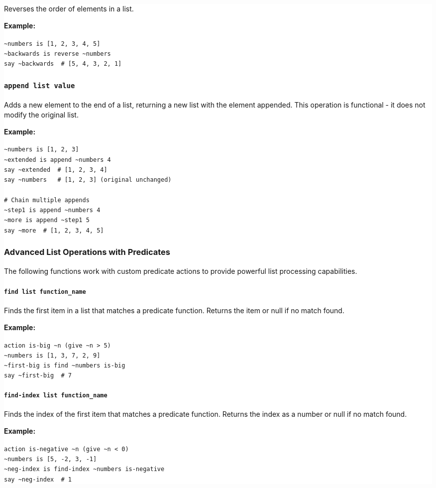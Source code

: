 Reverses the order of elements in a list.

**Example:**
```tails
~numbers is [1, 2, 3, 4, 5]
~backwards is reverse ~numbers
say ~backwards  # [5, 4, 3, 2, 1]
```

### `append list value`

Adds a new element to the end of a list, returning a new list with the element appended. This operation is functional - it does not modify the original list.

**Example:**
```tails
~numbers is [1, 2, 3]
~extended is append ~numbers 4
say ~extended  # [1, 2, 3, 4]
say ~numbers   # [1, 2, 3] (original unchanged)

# Chain multiple appends
~step1 is append ~numbers 4
~more is append ~step1 5
say ~more  # [1, 2, 3, 4, 5]
```

### Advanced List Operations with Predicates

The following functions work with custom predicate actions to provide powerful list processing capabilities.

#### `find list function_name`

Finds the first item in a list that matches a predicate function. Returns the item or null if no match found.

**Example:**
```tails
action is-big ~n (give ~n > 5)
~numbers is [1, 3, 7, 2, 9]
~first-big is find ~numbers is-big
say ~first-big  # 7
```

#### `find-index list function_name`

Finds the index of the first item that matches a predicate function. Returns the index as a number or null if no match found.

**Example:**
```tails
action is-negative ~n (give ~n < 0)
~numbers is [5, -2, 3, -1]
~neg-index is find-index ~numbers is-negative
say ~neg-index  # 1
```
